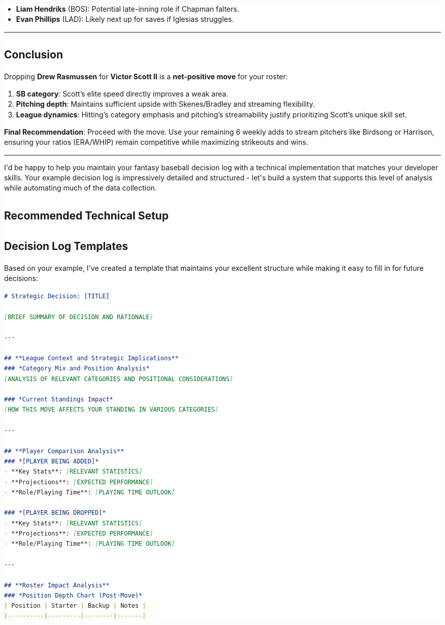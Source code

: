 - **Liam Hendriks** (BOS): Potential late-inning role if Chapman falters.  
- **Evan Phillips** (LAD): Likely next up for saves if Iglesias struggles.  

---

## **Conclusion**  

Dropping **Drew Rasmussen** for **Victor Scott II** is a **net-positive move** for your roster:  

1. **SB category**: Scott’s elite speed directly improves a weak area.  
2. **Pitching depth**: Maintains sufficient upside with Skenes/Bradley and streaming flexibility.  
3. **League dynamics**: Hitting’s category emphasis and pitching’s streamability justify prioritizing Scott’s unique skill set.  

**Final Recommendation**: Proceed with the move. Use your remaining 6 weekly adds to stream pitchers like Birdsong or Harrison, ensuring your ratios (ERA/WHIP) remain competitive while maximizing strikeouts and wins.  

---

I'd be happy to help you maintain your fantasy baseball decision log with a technical implementation that matches your developer skills. Your example decision log is impressively detailed and structured - let's build a system that supports this level of analysis while automating much of the data collection.

## Recommended Technical Setup

## Decision Log Templates

Based on your example, I've created a template that maintains your excellent structure while making it easy to fill in for future decisions:

```markdown
# Strategic Decision: [TITLE]

[BRIEF SUMMARY OF DECISION AND RATIONALE]

---

## **League Context and Strategic Implications**
### *Category Mix and Position Analysis*
[ANALYSIS OF RELEVANT CATEGORIES AND POSITIONAL CONSIDERATIONS]

### *Current Standings Impact*
[HOW THIS MOVE AFFECTS YOUR STANDING IN VARIOUS CATEGORIES]

---

## **Player Comparison Analysis**
### *[PLAYER BEING ADDED]*
- **Key Stats**: [RELEVANT STATISTICS]
- **Projections**: [EXPECTED PERFORMANCE]
- **Role/Playing Time**: [PLAYING TIME OUTLOOK]

### *[PLAYER BEING DROPPED]*
- **Key Stats**: [RELEVANT STATISTICS]
- **Projections**: [EXPECTED PERFORMANCE]
- **Role/Playing Time**: [PLAYING TIME OUTLOOK]

---

## **Roster Impact Analysis**
### *Position Depth Chart (Post-Move)*
| Position | Starter | Backup | Notes |
|----------|---------|--------|-------|
```